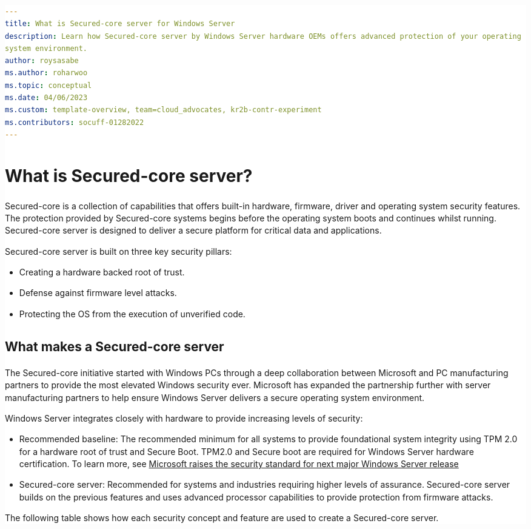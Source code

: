```yaml
---
title: What is Secured-core server for Windows Server
description: Learn how Secured-core server by Windows Server hardware OEMs offers advanced protection of your operating system environment.
author: roysasabe
ms.author: roharwoo
ms.topic: conceptual 
ms.date: 04/06/2023
ms.custom: template-overview, team=cloud_advocates, kr2b-contr-experiment
ms.contributors: socuff-01282022
---
```


# What is Secured-core server?

>

Secured-core is a collection of capabilities that offers built-in hardware, firmware, driver and
operating system security features. The protection provided by Secured-core systems begins before
the operating system boots and continues whilst running. Secured-core server is designed to deliver
a secure platform for critical data and applications.

Secured-core server is built on three key security pillars:

- Creating a hardware backed root of trust.

- Defense against firmware level attacks.

- Protecting the OS from the execution of unverified code.

## What makes a Secured-core server

The Secured-core initiative started with Windows PCs through a deep collaboration between Microsoft
and PC manufacturing partners to provide the most elevated Windows security ever. Microsoft has
expanded the partnership further with server manufacturing partners to help ensure Windows Server
delivers a secure operating system environment.

Windows Server integrates closely with hardware to provide increasing levels of security:

- Recommended baseline: The recommended minimum for all systems to provide foundational system
  integrity using TPM 2.0 for a hardware root of trust and Secure Boot. TPM2.0 and Secure boot are
  required for Windows Server hardware certification. To learn more, see
  [Microsoft raises the security standard for next major Windows Server release](https://cloudblogs.microsoft.com/windowsserver/2020/06/11/microsoft-raises-the-security-standard-for-next-major-windows-server-release/)

- Secured-core server: Recommended for systems and industries requiring higher levels of assurance.
  Secured-core server builds on the previous features and uses advanced processor capabilities to
  provide protection from firmware attacks.

The following table shows how each security concept and feature are used to create a Secured-core server.
